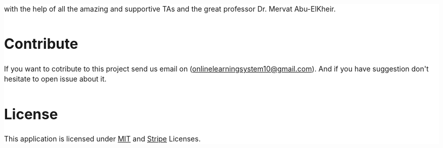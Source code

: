 with the help of all the amazing and supportive TAs and the great professor Dr. Mervat Abu-ElKheir.

# Contribute

If you want to cotribute to this project send us email on (onlinelearningsystem10@gmail.com). And if you have suggestion don't hesitate to open issue about it.

# License

This application is licensed under [MIT](https://github.com/git/git-scm.com/blob/main/MIT-LICENSE.txt) and [Stripe](https://github.com/stripe/stripe-js/blob/master/LICENSE) Licenses.

[//]: # "These are reference links used in the body of this note and get stripped out when the markdown processor does its job. There is no need to format nicely because it shouldn't be seen. Thanks SO - http://stackoverflow.com/questions/4823468/store-comments-in-markdown-syntax"
[node.js]: http://nodejs.org
[express]: http://expressjs.com
